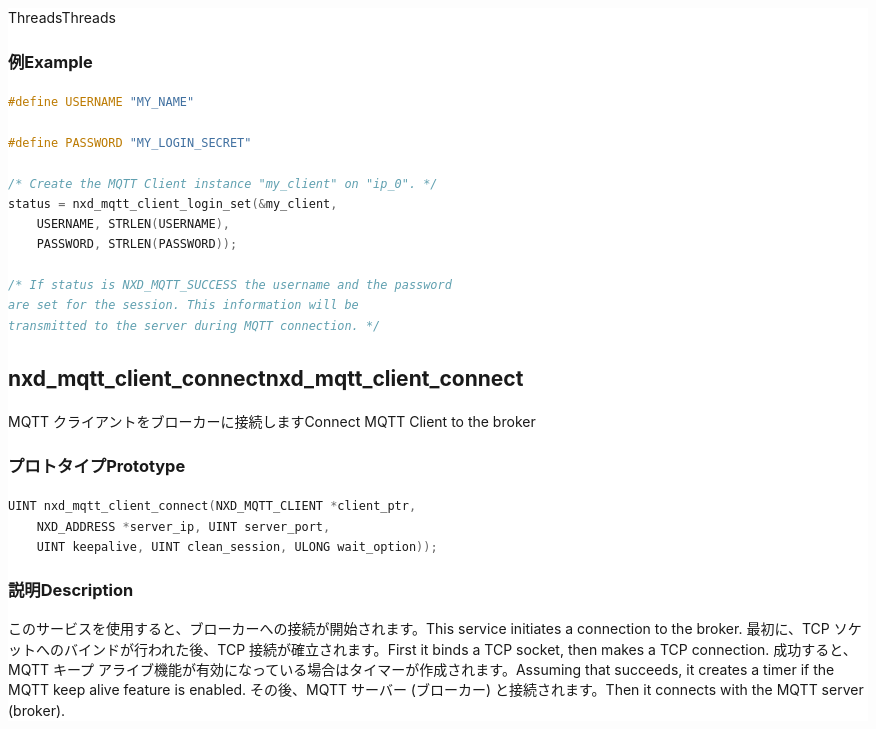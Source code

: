 <span data-ttu-id="18141-198">Threads</span><span class="sxs-lookup"><span data-stu-id="18141-198">Threads</span></span>

### <a name="example"></a><span data-ttu-id="18141-199">例</span><span class="sxs-lookup"><span data-stu-id="18141-199">Example</span></span>

```c
#define USERNAME "MY_NAME"

#define PASSWORD "MY_LOGIN_SECRET"

/* Create the MQTT Client instance "my_client" on "ip_0". */
status = nxd_mqtt_client_login_set(&my_client,
    USERNAME, STRLEN(USERNAME),
    PASSWORD, STRLEN(PASSWORD));

/* If status is NXD_MQTT_SUCCESS the username and the password 
are set for the session. This information will be 
transmitted to the server during MQTT connection. */
```

## <a name="nxd_mqtt_client_connect"></a><span data-ttu-id="18141-200">nxd_mqtt_client_connect</span><span class="sxs-lookup"><span data-stu-id="18141-200">nxd_mqtt_client_connect</span></span>

<span data-ttu-id="18141-201">MQTT クライアントをブローカーに接続します</span><span class="sxs-lookup"><span data-stu-id="18141-201">Connect MQTT Client to the broker</span></span>

### <a name="prototype"></a><span data-ttu-id="18141-202">プロトタイプ</span><span class="sxs-lookup"><span data-stu-id="18141-202">Prototype</span></span>

```c
UINT nxd_mqtt_client_connect(NXD_MQTT_CLIENT *client_ptr,
    NXD_ADDRESS *server_ip, UINT server_port,
    UINT keepalive, UINT clean_session, ULONG wait_option));
```

### <a name="description"></a><span data-ttu-id="18141-203">説明</span><span class="sxs-lookup"><span data-stu-id="18141-203">Description</span></span>

<span data-ttu-id="18141-204">このサービスを使用すると、ブローカーへの接続が開始されます。</span><span class="sxs-lookup"><span data-stu-id="18141-204">This service initiates a connection to the broker.</span></span> <span data-ttu-id="18141-205">最初に、TCP ソケットへのバインドが行われた後、TCP 接続が確立されます。</span><span class="sxs-lookup"><span data-stu-id="18141-205">First it binds a TCP socket, then makes a TCP connection.</span></span> <span data-ttu-id="18141-206">成功すると、MQTT キープ アライブ機能が有効になっている場合はタイマーが作成されます。</span><span class="sxs-lookup"><span data-stu-id="18141-206">Assuming that succeeds, it creates a timer if the MQTT keep alive feature is enabled.</span></span> <span data-ttu-id="18141-207">その後、MQTT サーバー (ブローカー) と接続されます。</span><span class="sxs-lookup"><span data-stu-id="18141-207">Then it connects with the MQTT server (broker).</span></span>
